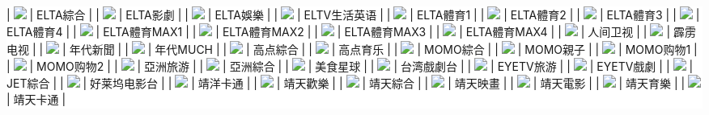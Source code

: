 | <img src="https://telegra.ph/file/4b3667ab5f8b219b15d9e.png"> |  ELTA綜合  |
| <img src="https://telegra.ph/file/5cff4f36e4a5106e15e70.png"> |  ELTA影劇  |
| <img src="https://telegra.ph/file/a9083038ab8f69a06b66c.png"> |  ELTA娛樂  |
| <img src="https://telegra.ph/file/18a5eb46ab7654b960c4a.png"> |  ELTV生活英语  |
| <img src="https://telegra.ph/file/dbf7616903cec47194b07.png"> |  ELTA體育1  |
| <img src="https://telegra.ph/file/336fb986f8d05ac5e9ed1.png"> |  ELTA體育2  |
| <img src="https://telegra.ph/file/f70198344ac2687d9403f.png"> |  ELTA體育3  |
| <img src="https://telegra.ph/file/7e6a3193ab63a87cd12e2.png"> |  ELTA體育4  |
| <img src="https://telegra.ph/file/97f4b68be76179e3510da.png"> |  ELTA體育MAX1  |
| <img src="https://telegra.ph/file/f679828e6fe999896d831.png"> |  ELTA體育MAX2  |
| <img src="https://telegra.ph/file/47afb37e4ffe1814e9a11.png"> |  ELTA體育MAX3  |
| <img src="https://telegra.ph/file/76d9110e4594f471d1caa.png"> |  ELTA體育MAX4  |
| <img src="https://telegra.ph/file/d71773e685b18d7b7e735.png"> |  人间卫视  |
| <img src="https://telegra.ph/file/0445826021bf24b6da337.png"> |  霹雳电视  |
| <img src="https://telegra.ph/file/70f7255ab6be01010bace.png"> |  年代新聞  |
| <img src="https://telegra.ph/file/b58d64963419e05e2f589.png"> |  年代MUCH  |
| <img src="https://telegra.ph/file/3edcd9574ce15474fe119.png"> |  高点綜合  |
| <img src="https://telegra.ph/file/30e9f1343cd9215b6f44e.png"> |  高点育乐  |
| <img src="https://telegra.ph/file/f4737e076a606d3480759.png"> |  MOMO綜合  |
| <img src="https://telegra.ph/file/e2fe0f2499bb59bcc38a8.png"> |  MOMO親子  |
| <img src="https://telegra.ph/file/9192d50e997d5d996b174.png"> |  MOMO购物1  |
| <img src="https://telegra.ph/file/12bc633ef70786216854b.png"> |  MOMO购物2  |
| <img src="https://telegra.ph/file/6235cdbddb8a3896bf4b5.png"> |  亞洲旅游  |
| <img src="https://telegra.ph/file/420163d06f7568945021f.png"> |  亞洲綜合  |
| <img src="https://telegra.ph/file/e01e644ea56f675aca946.png"> |  美食星球  |
| <img src="https://telegra.ph/file/5e648e928b97a694af5e5.png"> |  台湾戲劇台  |
| <img src="https://telegra.ph/file/5918c4f9839381fb78264.png"> |  EYETV旅游  |
| <img src="https://telegra.ph/file/fba0551e95fa7872833f7.png"> |  EYETV戲劇  |
| <img src="https://telegra.ph/file/b8029050da9885bccc6c3.png"> |  JET綜合  |
| <img src="https://telegra.ph/file/2cb7ffba78d300b76371e.png"> |  好莱坞电影台  |
| <img src="https://telegra.ph/file/9b3a90607e257397a75ee.png"> |  靖洋卡通  |
| <img src="https://telegra.ph/file/439ae8bef5918b2e574eb.png"> |  靖天歡樂  |
| <img src="https://telegra.ph/file/f9e57b6163afaf7da0bb7.png"> |  靖天綜合  |
| <img src="https://telegra.ph/file/932f0a02d47670f151a1e.png"> |  靖天映畫  |
| <img src="https://telegra.ph/file/b5b13c4b01bf75e70088d.png"> |  靖天電影  |
| <img src="https://telegra.ph/file/97bd19db9c94a24bf4bd5.png"> |  靖天育樂  |
| <img src="https://telegra.ph/file/20eebafe037d2ff906f38.png"> |  靖天卡通  |